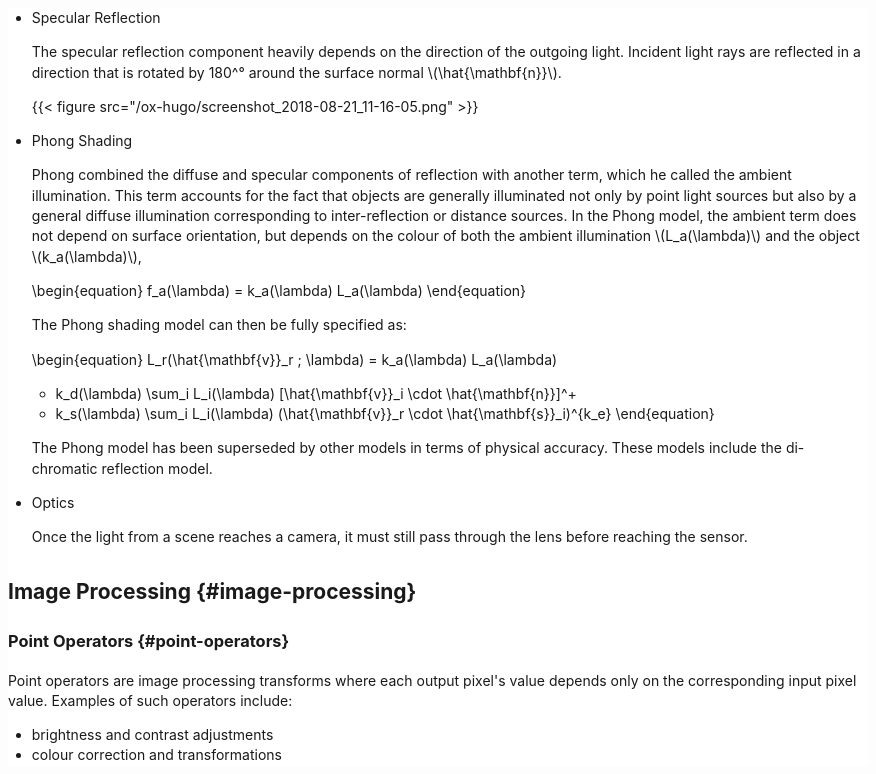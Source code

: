    

  - Specular Reflection

    The specular reflection component heavily depends on the direction of
    the outgoing light. Incident light rays are reflected in a direction
    that is rotated by 180^&deg; around the surface normal
    \\(\hat{\mathbf{n}}\\).

    {{< figure src="/ox-hugo/screenshot_2018-08-21_11-16-05.png" >}}

   

  - Phong Shading

    Phong combined the diffuse and specular components of reflection with
    another term, which he called the ambient illumination. This term
    accounts for the fact that objects are generally illuminated not only
    by point light sources but also by a general diffuse illumination
    corresponding to inter-reflection or distance sources. In the Phong
    model, the ambient term does not depend on surface orientation, but
    depends on the colour of both the ambient illumination \\(L_a(\lambda)\\)
    and the object \\(k_a(\lambda)\\),

    \begin{equation}
    f_a(\lambda) = k_a(\lambda) L_a(\lambda)
    \end{equation}

    The Phong shading model can then be fully specified as:

    \begin{equation}
    L_r(\hat{\mathbf{v}}\_r ; \lambda) = k_a(\lambda) L_a(\lambda)

    - k_d(\lambda) \sum_i L_i(\lambda) [\hat{\mathbf{v}}\_i \cdot \hat{\mathbf{n}}]^+
    - k_s(\lambda) \sum_i L_i(\lambda) (\hat{\mathbf{v}}\_r \cdot \hat{\mathbf{s}}\_i)^{k_e}
      \end{equation}

    The Phong model has been superseded by other models in terms of
    physical accuracy. These models include the di-chromatic reflection
    model.

   

  - Optics

    Once the light from a scene reaches a camera, it must still pass
    through the lens before reaching the sensor.

## Image Processing {#image-processing}

### Point Operators {#point-operators}

Point operators are image processing transforms where each output
pixel's value depends only on the corresponding input pixel value.
Examples of such operators include:

- brightness and contrast adjustments
- colour correction and transformations
